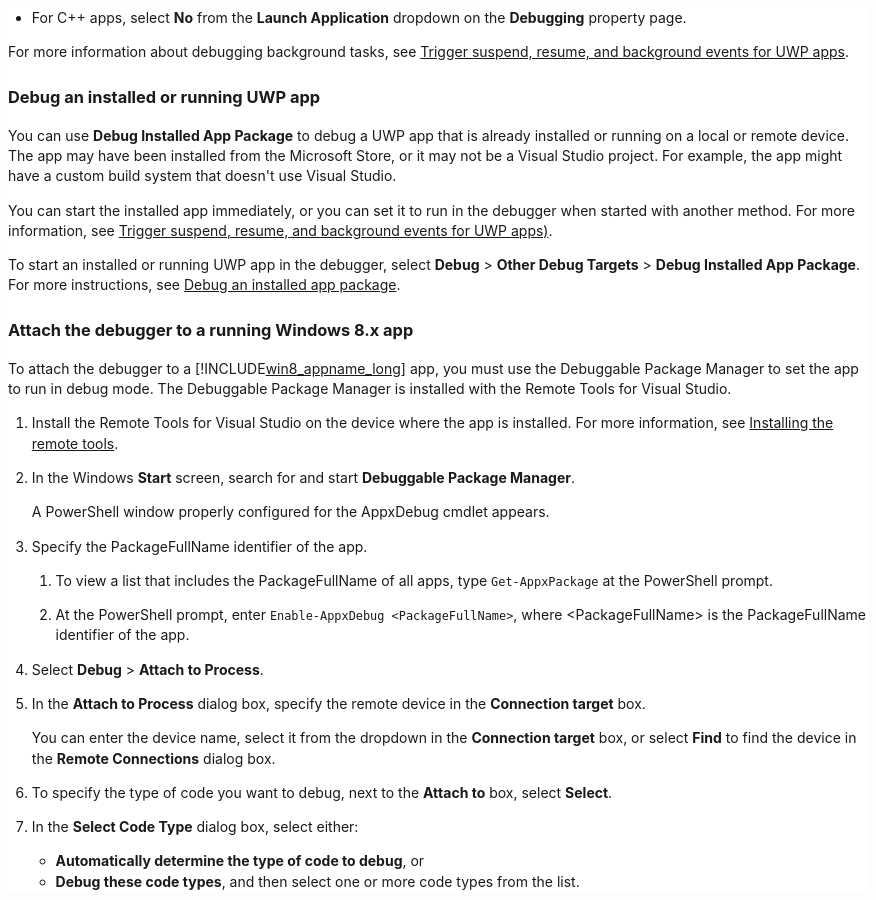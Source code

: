 - For C++ apps, select **No** from the **Launch Application** dropdown on the **Debugging** property page.

For more information about debugging background tasks, see [Trigger suspend, resume, and background events for UWP apps](../debugger/how-to-trigger-suspend-resume-and-background-events-for-windows-store-apps-in-visual-studio.md).

### <a name="BKMK_Start_an_installed_app_in_the_debugger"></a> Debug an installed or running UWP app

You can use **Debug Installed App Package** to debug a UWP app that is already installed or running on a local or remote device. The app may have been installed from the Microsoft Store, or it may not be a Visual Studio project. For example, the app might have a custom build system that doesn't use Visual Studio.

You can start the installed app immediately, or you can set it to run in the debugger when started with another method. For more information, see [Trigger suspend, resume, and background events for UWP apps)](../debugger/how-to-trigger-suspend-resume-and-background-events-for-windows-store-apps-in-visual-studio.md).

To start an installed or running UWP app in the debugger, select **Debug** > **Other Debug Targets** > **Debug Installed App Package**. For more instructions, see [Debug an installed app package](../debugger/debug-installed-app-package.md).

### <a name="BKMK_Attach_the_debugger_to_a_running_app_"></a> Attach the debugger to a running Windows 8.x app

To attach the debugger to a [!INCLUDE[win8_appname_long](../debugger/includes/win8_appname_long_md.md)] app, you must use the Debuggable Package Manager to set the app to run in debug mode. The Debuggable Package Manager is installed with the Remote Tools for Visual Studio.

1. Install the Remote Tools for Visual Studio on the device where the app is installed. For more information, see [Installing the remote tools](../debugger/remote-debugging.md).

1. In the Windows **Start** screen, search for and start **Debuggable Package Manager**.

   A PowerShell window properly configured for the AppxDebug cmdlet appears.

1. Specify the PackageFullName identifier of the app.

   1. To view a list that includes the PackageFullName of all apps, type `Get-AppxPackage` at the PowerShell prompt.

   1. At the PowerShell prompt, enter `Enable-AppxDebug <PackageFullName>`, where \<PackageFullName> is the PackageFullName identifier of the app.

1. Select **Debug** > **Attach to Process**.

1. In the **Attach to Process** dialog box, specify the remote device in the **Connection target** box.

   You can enter the device name, select it from the dropdown in the **Connection target** box, or select **Find** to find the device in the **Remote Connections** dialog box.

1. To specify the type of code you want to debug, next to the **Attach to** box, select **Select**.

1. In the **Select Code Type** dialog box, select either:
   - **Automatically determine the type of code to debug**, or
   - **Debug these code types**, and then select one or more code types from the list.
